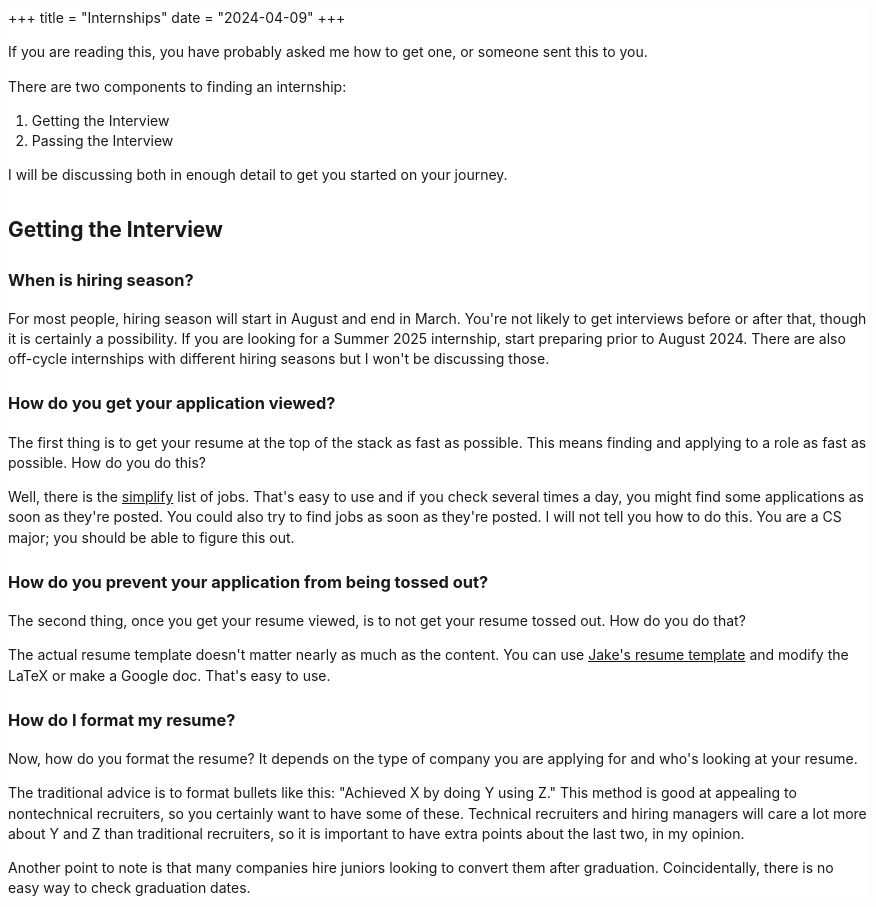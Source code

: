 +++
title = "Internships"
date = "2024-04-09"
+++

If you are reading this, you have probably asked me how to get one, or someone sent this to you.

There are two components to finding an internship:

1. Getting the Interview
2. Passing the Interview

I will be discussing both in enough detail to get you started on your journey.

## Getting the Interview

### When is hiring season?

For most people, hiring season will start in August and end in March. You're not likely to get interviews before or after that, though it is certainly a possibility. If you are looking for a Summer 2025 internship, start preparing prior to August 2024. There are also off-cycle internships with different hiring seasons but I won't be discussing those.

### How do you get your application viewed?

The first thing is to get your resume at the top of the stack as fast as possible.
This means finding and applying to a role as fast as possible. How do you do this?

Well, there is the [simplify](https://github.com/SimplifyJobs/Summer2024-Internships) list of jobs. That's easy to use and if you check several times a day, you might find some applications as soon as they're posted. You could also try to find jobs as soon as they're posted. I will not tell you how to do this. You are a CS major; you should be able to figure this out.

### How do you prevent your application from being tossed out?

The second thing, once you get your resume viewed, is to not get your resume tossed out. How do you do that?

The actual resume template doesn't matter nearly as much as the content. You can use [Jake's resume template](https://www.overleaf.com/latex/templates/jakes-resume/syzfjbzwjncs) and modify the LaTeX or make a Google doc. That's easy to use.

### How do I format my resume?

Now, how do you format the resume? It depends on the type of company you are applying for and who's looking at your resume.

The traditional advice is to format bullets like this: "Achieved X by doing Y using Z."
This method is good at appealing to nontechnical recruiters, so you certainly want to have some of these.
Technical recruiters and hiring managers will care a lot more about Y and Z than traditional recruiters, so it is important to have extra points about the last two, in my opinion.

Another point to note is that many companies hire juniors looking to convert them after graduation. Coincidentally, there is no easy way to check graduation dates.
